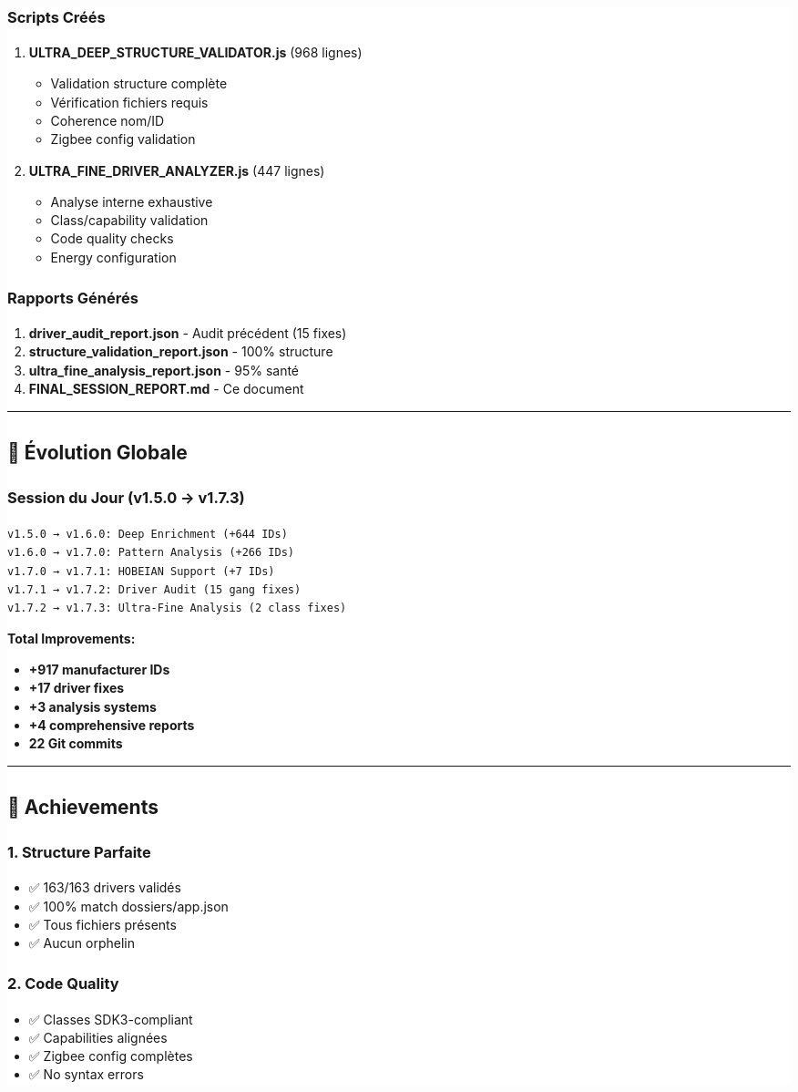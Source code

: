 ### Scripts Créés
1. **ULTRA_DEEP_STRUCTURE_VALIDATOR.js** (968 lignes)
   - Validation structure complète
   - Vérification fichiers requis
   - Coherence nom/ID
   - Zigbee config validation

2. **ULTRA_FINE_DRIVER_ANALYZER.js** (447 lignes)
   - Analyse interne exhaustive
   - Class/capability validation
   - Code quality checks
   - Energy configuration

### Rapports Générés
1. **driver_audit_report.json** - Audit précédent (15 fixes)
2. **structure_validation_report.json** - 100% structure
3. **ultra_fine_analysis_report.json** - 95% santé
4. **FINAL_SESSION_REPORT.md** - Ce document

---

## 🎯 Évolution Globale

### Session du Jour (v1.5.0 → v1.7.3)

```
v1.5.0 → v1.6.0: Deep Enrichment (+644 IDs)
v1.6.0 → v1.7.0: Pattern Analysis (+266 IDs)
v1.7.0 → v1.7.1: HOBEIAN Support (+7 IDs)
v1.7.1 → v1.7.2: Driver Audit (15 gang fixes)
v1.7.2 → v1.7.3: Ultra-Fine Analysis (2 class fixes)
```

**Total Improvements:**
- **+917 manufacturer IDs**
- **+17 driver fixes**
- **+3 analysis systems**
- **+4 comprehensive reports**
- **22 Git commits**

---

## 🌟 Achievements

### 1. Structure Parfaite
- ✅ 163/163 drivers validés
- ✅ 100% match dossiers/app.json
- ✅ Tous fichiers présents
- ✅ Aucun orphelin

### 2. Code Quality
- ✅ Classes SDK3-compliant
- ✅ Capabilities alignées
- ✅ Zigbee config complètes
- ✅ No syntax errors
